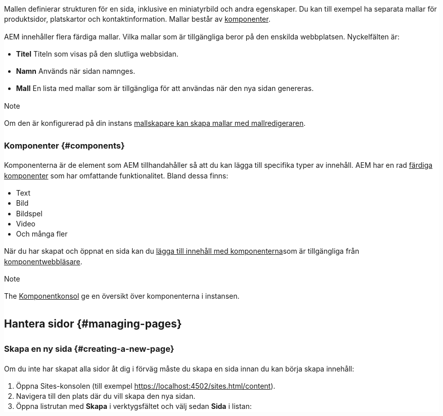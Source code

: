Mallen definierar strukturen för en sida, inklusive en miniatyrbild och andra egenskaper. Du kan till exempel ha separata mallar för produktsidor, platskartor och kontaktinformation. Mallar består av [komponenter](#components).

AEM innehåller flera färdiga mallar. Vilka mallar som är tillgängliga beror på den enskilda webbplatsen. Nyckelfälten är:

* **Titel**
Titeln som visas på den slutliga webbsidan.

* **Namn**
Används när sidan namnges.

* **Mall**
En lista med mallar som är tillgängliga för att användas när den nya sidan genereras.

>[!NOTE]
>
>Om den är konfigurerad på din instans [mallskapare kan skapa mallar med mallredigeraren](/help/sites-authoring/templates.md).

### Komponenter {#components}

Komponenterna är de element som AEM tillhandahåller så att du kan lägga till specifika typer av innehåll. AEM har en rad [färdiga komponenter](/help/sites-authoring/default-components-console.md) som har omfattande funktionalitet. Bland dessa finns:

* Text
* Bild
* Bildspel
* Video
* Och många fler

När du har skapat och öppnat en sida kan du [lägga till innehåll med komponenterna](/help/sites-authoring/editing-content.md#insertinganewparagraph)som är tillgängliga från [komponentwebbläsare](/help/sites-authoring/author-environment-tools.md#componentbrowser).

>[!NOTE]
>
>The [Komponentkonsol](/help/sites-authoring/default-components-console.md) ge en översikt över komponenterna i instansen.

## Hantera sidor {#managing-pages}

### Skapa en ny sida {#creating-a-new-page}

Om du inte har skapat alla sidor åt dig i förväg måste du skapa en sida innan du kan börja skapa innehåll:

1. Öppna Sites-konsolen (till exempel [https://localhost:4502/sites.html/content](https://localhost:4502/sites.html/content)).
1. Navigera till den plats där du vill skapa den nya sidan.
1. Öppna listrutan med **Skapa** i verktygsfältet och välj sedan **Sida** i listan:
